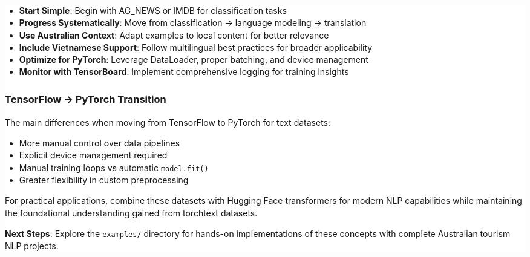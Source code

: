 - **Start Simple**: Begin with AG_NEWS or IMDB for classification tasks
- **Progress Systematically**: Move from classification → language modeling → translation
- **Use Australian Context**: Adapt examples to local content for better relevance
- **Include Vietnamese Support**: Follow multilingual best practices for broader applicability
- **Optimize for PyTorch**: Leverage DataLoader, proper batching, and device management
- **Monitor with TensorBoard**: Implement comprehensive logging for training insights

### TensorFlow → PyTorch Transition

The main differences when moving from TensorFlow to PyTorch for text datasets:
- More manual control over data pipelines
- Explicit device management required
- Manual training loops vs automatic `model.fit()`
- Greater flexibility in custom preprocessing

For practical applications, combine these datasets with Hugging Face transformers for modern NLP capabilities while maintaining the foundational understanding gained from torchtext datasets.

**Next Steps**: Explore the `examples/` directory for hands-on implementations of these concepts with complete Australian tourism NLP projects.